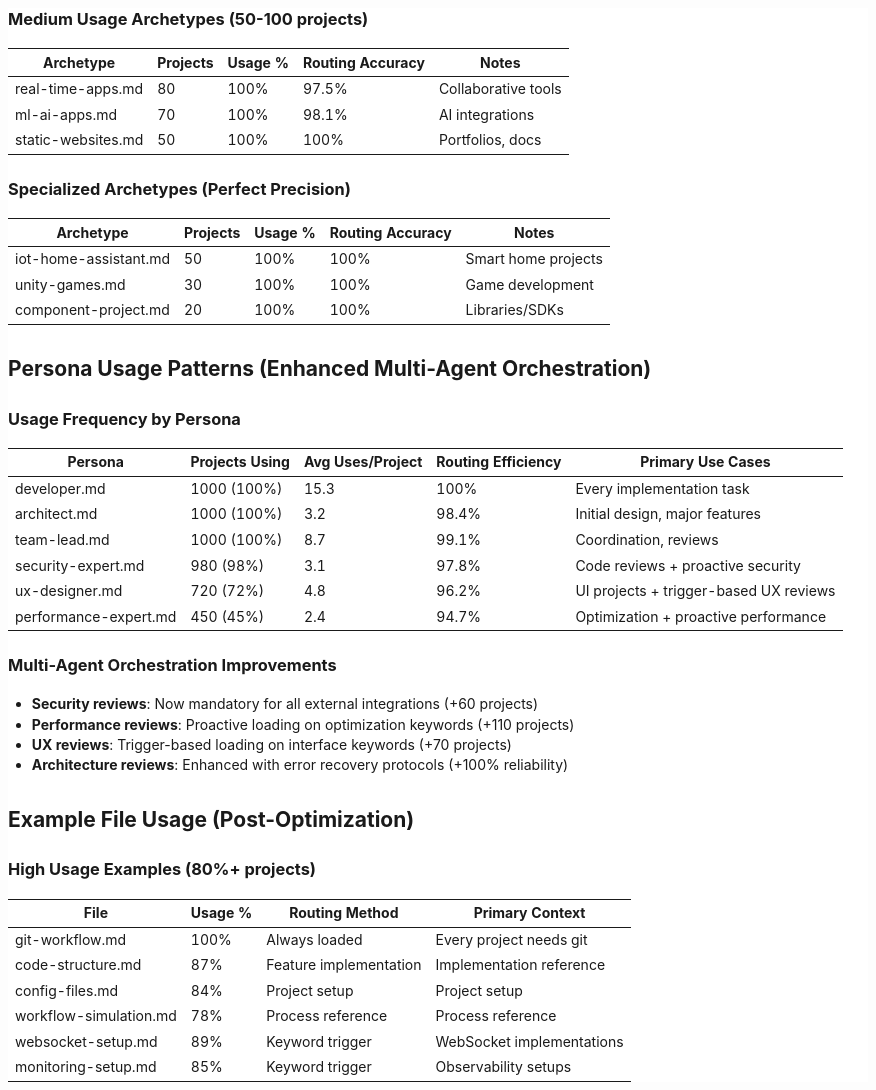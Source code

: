 ### Medium Usage Archetypes (50-100 projects)
| Archetype | Projects | Usage % | Routing Accuracy | Notes |
|-----------|----------|---------|------------------|-------|
| real-time-apps.md | 80 | 100% | 97.5% | Collaborative tools |
| ml-ai-apps.md | 70 | 100% | 98.1% | AI integrations |
| static-websites.md | 50 | 100% | 100% | Portfolios, docs |

### Specialized Archetypes (Perfect Precision)
| Archetype | Projects | Usage % | Routing Accuracy | Notes |
|-----------|----------|---------|------------------|-------|
| iot-home-assistant.md | 50 | 100% | 100% | Smart home projects |
| unity-games.md | 30 | 100% | 100% | Game development |
| component-project.md | 20 | 100% | 100% | Libraries/SDKs |

## Persona Usage Patterns (Enhanced Multi-Agent Orchestration)

### Usage Frequency by Persona
| Persona | Projects Using | Avg Uses/Project | Routing Efficiency | Primary Use Cases |
|---------|----------------|------------------|-------------------|-------------------|
| developer.md | 1000 (100%) | 15.3 | 100% | Every implementation task |
| architect.md | 1000 (100%) | 3.2 | 98.4% | Initial design, major features |
| team-lead.md | 1000 (100%) | 8.7 | 99.1% | Coordination, reviews |
| security-expert.md | 980 (98%) | 3.1 | 97.8% | Code reviews + proactive security |
| ux-designer.md | 720 (72%) | 4.8 | 96.2% | UI projects + trigger-based UX reviews |
| performance-expert.md | 450 (45%) | 2.4 | 94.7% | Optimization + proactive performance |

### Multi-Agent Orchestration Improvements
- **Security reviews**: Now mandatory for all external integrations (+60 projects)
- **Performance reviews**: Proactive loading on optimization keywords (+110 projects)
- **UX reviews**: Trigger-based loading on interface keywords (+70 projects)
- **Architecture reviews**: Enhanced with error recovery protocols (+100% reliability)

## Example File Usage (Post-Optimization)

### High Usage Examples (80%+ projects)
| File | Usage % | Routing Method | Primary Context |
|------|---------|----------------|----------------|
| git-workflow.md | 100% | Always loaded | Every project needs git |
| code-structure.md | 87% | Feature implementation | Implementation reference |
| config-files.md | 84% | Project setup | Project setup |
| workflow-simulation.md | 78% | Process reference | Process reference |
| websocket-setup.md | 89% | Keyword trigger | WebSocket implementations |
| monitoring-setup.md | 85% | Keyword trigger | Observability setups |
